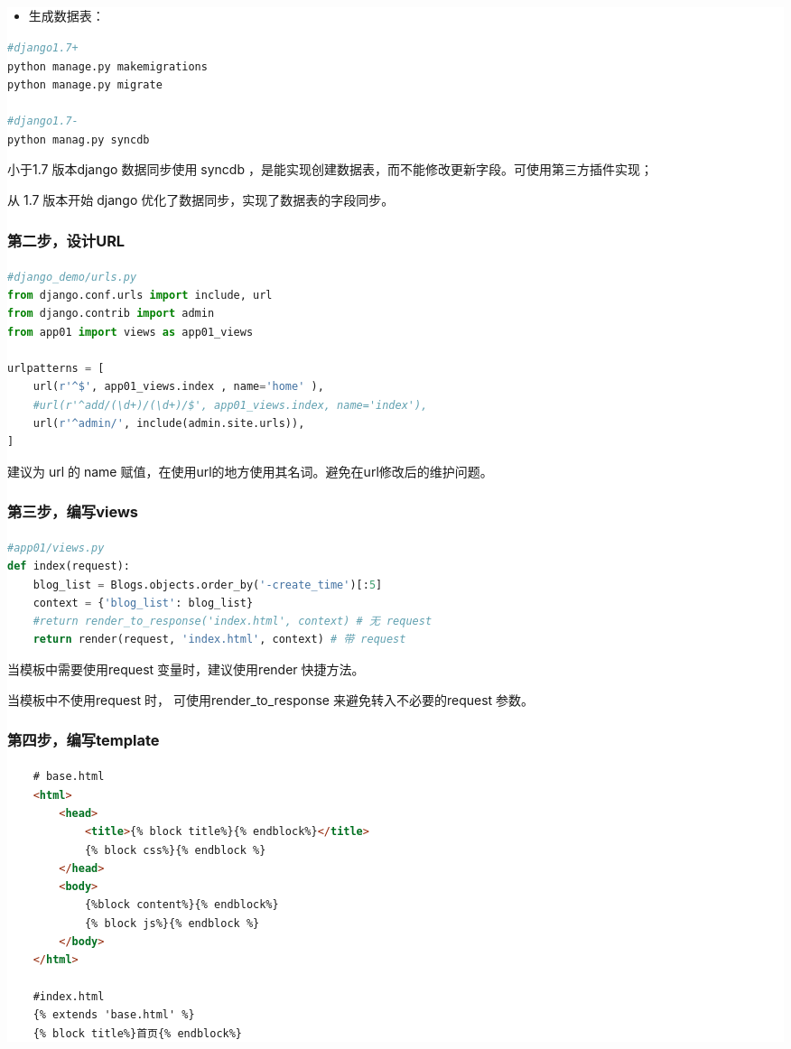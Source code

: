 
- 生成数据表：

```bash
#django1.7+
python manage.py makemigrations 
python manage.py migrate

#django1.7-
python manag.py syncdb
```

小于1.7 版本django 数据同步使用 syncdb ，是能实现创建数据表，而不能修改更新字段。可使用第三方插件实现；

从 1.7 版本开始 django 优化了数据同步，实现了数据表的字段同步。


### 第二步，设计URL

```python
#django_demo/urls.py
from django.conf.urls import include, url
from django.contrib import admin
from app01 import views as app01_views 

urlpatterns = [
    url(r'^$', app01_views.index , name='home' ),
    #url(r'^add/(\d+)/(\d+)/$', app01_views.index, name='index'),
    url(r'^admin/', include(admin.site.urls)),
]

```
建议为 url 的 name 赋值，在使用url的地方使用其名词。避免在url修改后的维护问题。


### 第三步，编写views

```python
#app01/views.py 
def index(request):
    blog_list = Blogs.objects.order_by('-create_time')[:5]
    context = {'blog_list': blog_list}
    #return render_to_response('index.html', context) # 无 request
    return render(request, 'index.html', context) # 带 request

```

当模板中需要使用request 变量时，建议使用render 快捷方法。

当模板中不使用request 时， 可使用render_to_response 来避免转入不必要的request 参数。

### 第四步，编写template

```html
    # base.html
    <html>
        <head>
            <title>{% block title%}{% endblock%}</title>
            {% block css%}{% endblock %}
        </head>
        <body>
            {%block content%}{% endblock%}
            {% block js%}{% endblock %}
        </body>
    </html>

    #index.html 
    {% extends 'base.html' %}
    {% block title%}首页{% endblock%}
```